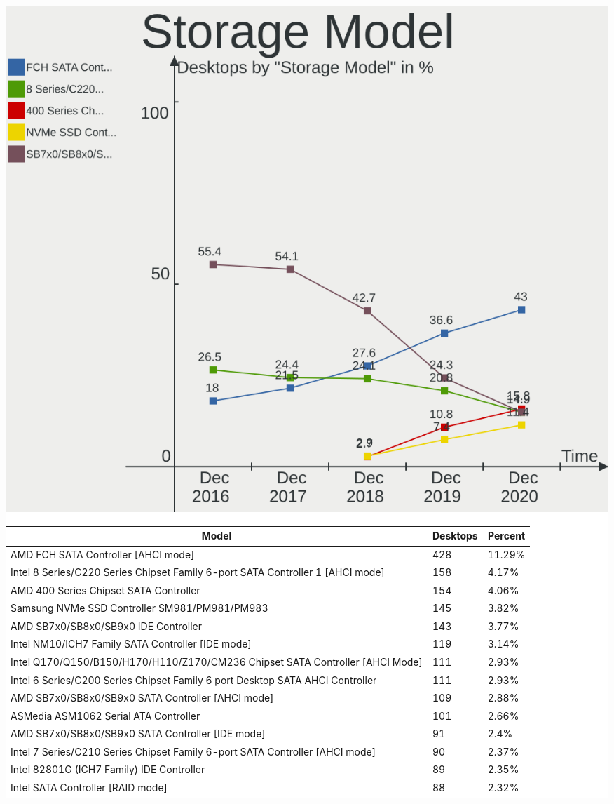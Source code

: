 ![Storage Model](./images/line_chart/storage_model.svg)

| Model                                                                                   | Desktops | Percent |
|-----------------------------------------------------------------------------------------|----------|---------|
| AMD FCH SATA Controller [AHCI mode]                                                     | 428      | 11.29%  |
| Intel 8 Series/C220 Series Chipset Family 6-port SATA Controller 1 [AHCI mode]          | 158      | 4.17%   |
| AMD 400 Series Chipset SATA Controller                                                  | 154      | 4.06%   |
| Samsung NVMe SSD Controller SM981/PM981/PM983                                           | 145      | 3.82%   |
| AMD SB7x0/SB8x0/SB9x0 IDE Controller                                                    | 143      | 3.77%   |
| Intel NM10/ICH7 Family SATA Controller [IDE mode]                                       | 119      | 3.14%   |
| Intel Q170/Q150/B150/H170/H110/Z170/CM236 Chipset SATA Controller [AHCI Mode]           | 111      | 2.93%   |
| Intel 6 Series/C200 Series Chipset Family 6 port Desktop SATA AHCI Controller           | 111      | 2.93%   |
| AMD SB7x0/SB8x0/SB9x0 SATA Controller [AHCI mode]                                       | 109      | 2.88%   |
| ASMedia ASM1062 Serial ATA Controller                                                   | 101      | 2.66%   |
| AMD SB7x0/SB8x0/SB9x0 SATA Controller [IDE mode]                                        | 91       | 2.4%    |
| Intel 7 Series/C210 Series Chipset Family 6-port SATA Controller [AHCI mode]            | 90       | 2.37%   |
| Intel 82801G (ICH7 Family) IDE Controller                                               | 89       | 2.35%   |
| Intel SATA Controller [RAID mode]                                                       | 88       | 2.32%   |